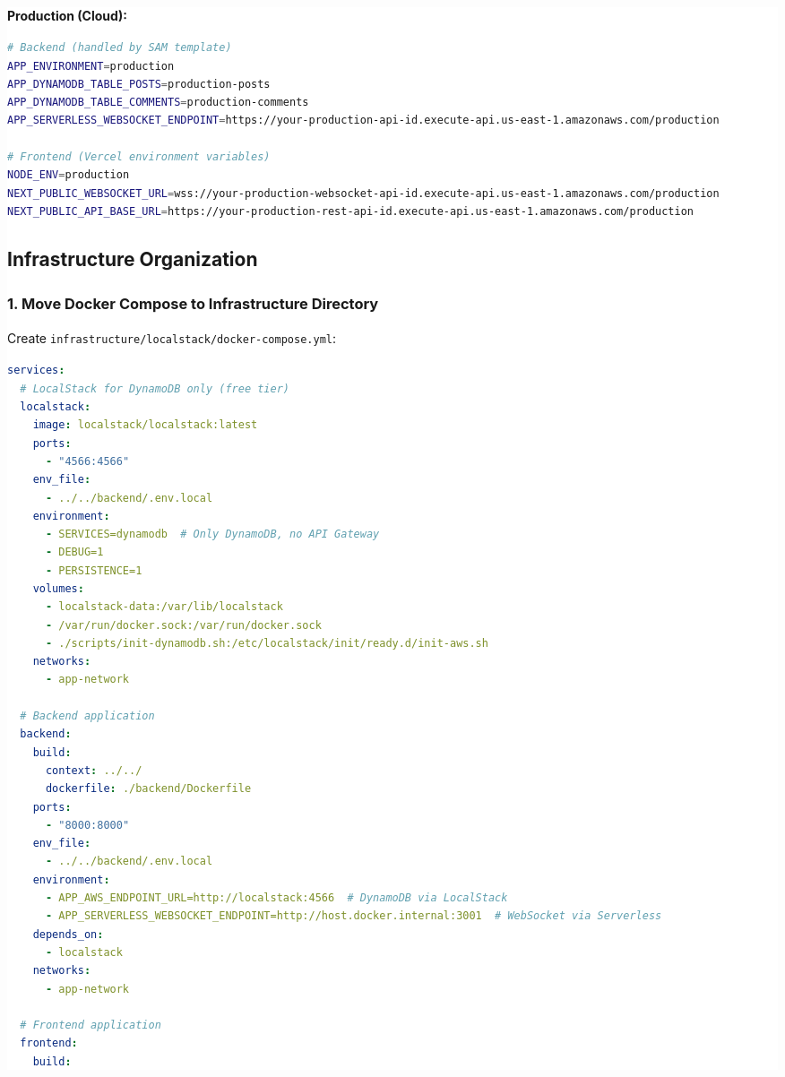 **Production (Cloud):**
```bash
# Backend (handled by SAM template)
APP_ENVIRONMENT=production
APP_DYNAMODB_TABLE_POSTS=production-posts
APP_DYNAMODB_TABLE_COMMENTS=production-comments
APP_SERVERLESS_WEBSOCKET_ENDPOINT=https://your-production-api-id.execute-api.us-east-1.amazonaws.com/production

# Frontend (Vercel environment variables)
NODE_ENV=production
NEXT_PUBLIC_WEBSOCKET_URL=wss://your-production-websocket-api-id.execute-api.us-east-1.amazonaws.com/production
NEXT_PUBLIC_API_BASE_URL=https://your-production-rest-api-id.execute-api.us-east-1.amazonaws.com/production
```

## Infrastructure Organization

### 1. Move Docker Compose to Infrastructure Directory

Create `infrastructure/localstack/docker-compose.yml`:

```yaml
services:
  # LocalStack for DynamoDB only (free tier)
  localstack:
    image: localstack/localstack:latest
    ports:
      - "4566:4566"
    env_file:
      - ../../backend/.env.local
    environment:
      - SERVICES=dynamodb  # Only DynamoDB, no API Gateway
      - DEBUG=1
      - PERSISTENCE=1
    volumes:
      - localstack-data:/var/lib/localstack
      - /var/run/docker.sock:/var/run/docker.sock
      - ./scripts/init-dynamodb.sh:/etc/localstack/init/ready.d/init-aws.sh
    networks:
      - app-network

  # Backend application
  backend:
    build: 
      context: ../../
      dockerfile: ./backend/Dockerfile
    ports:
      - "8000:8000"
    env_file:
      - ../../backend/.env.local
    environment:
      - APP_AWS_ENDPOINT_URL=http://localstack:4566  # DynamoDB via LocalStack
      - APP_SERVERLESS_WEBSOCKET_ENDPOINT=http://host.docker.internal:3001  # WebSocket via Serverless
    depends_on:
      - localstack
    networks:
      - app-network

  # Frontend application  
  frontend:
    build:
```